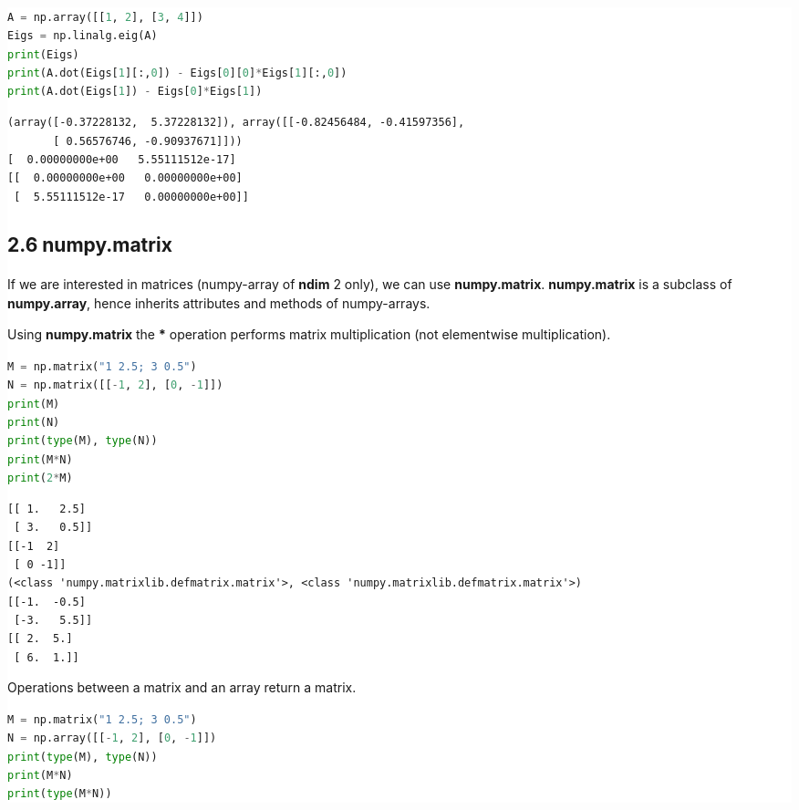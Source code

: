```python
A = np.array([[1, 2], [3, 4]])
Eigs = np.linalg.eig(A)
print(Eigs)
print(A.dot(Eigs[1][:,0]) - Eigs[0][0]*Eigs[1][:,0])
print(A.dot(Eigs[1]) - Eigs[0]*Eigs[1])
```

    (array([-0.37228132,  5.37228132]), array([[-0.82456484, -0.41597356],
           [ 0.56576746, -0.90937671]]))
    [  0.00000000e+00   5.55111512e-17]
    [[  0.00000000e+00   0.00000000e+00]
     [  5.55111512e-17   0.00000000e+00]]
    

## 2.6 numpy.matrix

If we are interested in matrices (numpy-array of **ndim** 2 only), we can use **numpy.matrix**. **numpy.matrix** is a subclass of **numpy.array**, hence inherits attributes and methods of numpy-arrays.

Using **numpy.matrix** the **\*** operation performs matrix multiplication (not elementwise multiplication). 


```python
M = np.matrix("1 2.5; 3 0.5")
N = np.matrix([[-1, 2], [0, -1]])
print(M)
print(N)
print(type(M), type(N))
print(M*N)
print(2*M)
```

    [[ 1.   2.5]
     [ 3.   0.5]]
    [[-1  2]
     [ 0 -1]]
    (<class 'numpy.matrixlib.defmatrix.matrix'>, <class 'numpy.matrixlib.defmatrix.matrix'>)
    [[-1.  -0.5]
     [-3.   5.5]]
    [[ 2.  5.]
     [ 6.  1.]]
    

Operations between a matrix and an array return a matrix.


```python
M = np.matrix("1 2.5; 3 0.5")
N = np.array([[-1, 2], [0, -1]])
print(type(M), type(N))
print(M*N)
print(type(M*N))
```
